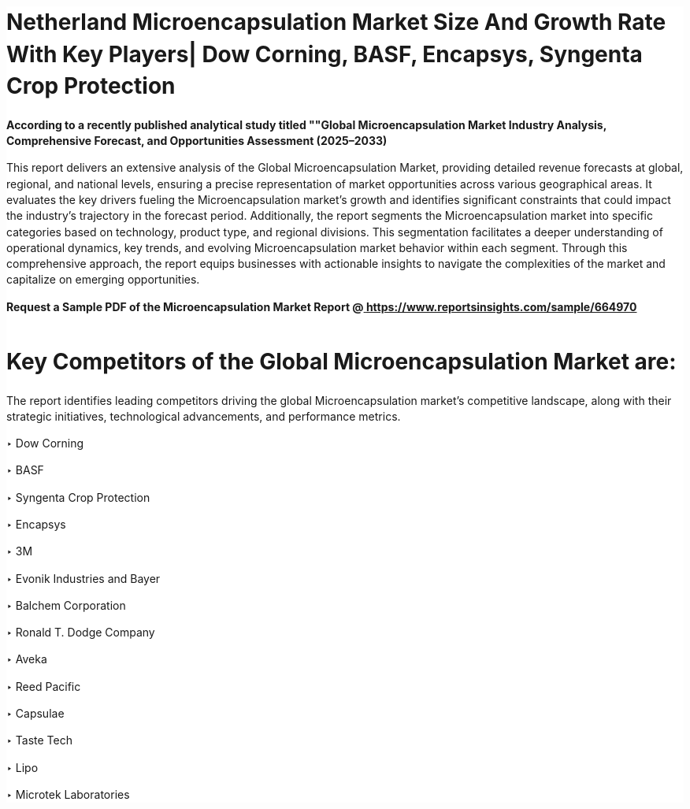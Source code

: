 # Netherland Microencapsulation Market Size And Growth Rate With Key Players| Dow Corning, BASF, Encapsys, Syngenta Crop Protection

<strong>According to a recently published analytical study titled ""Global Microencapsulation Market Industry Analysis, Comprehensive Forecast, and Opportunities Assessment (2025–2033)</strong>

 This report delivers an extensive analysis of the Global Microencapsulation Market, providing detailed revenue forecasts at global, regional, and national levels, ensuring a precise representation of market opportunities across various geographical areas. It evaluates the key drivers fueling the Microencapsulation market’s growth and identifies significant constraints that could impact the industry’s trajectory in the forecast period. Additionally, the report segments the Microencapsulation market into specific categories based on technology, product type, and regional divisions. This segmentation facilitates a deeper understanding of operational dynamics, key trends, and evolving Microencapsulation market behavior within each segment. Through this comprehensive approach, the report equips businesses with actionable insights to navigate the complexities of the market and capitalize on emerging opportunities.

<strong>Request a Sample PDF of the Microencapsulation Market Report </strong><strong>@<a href=https://www.reportsinsights.com/sample/664970> https://www.reportsinsights.com/sample/664970</a></strong></font>

# <strong>Key Competitors of the Global Microencapsulation Market are:</strong>

The report identifies leading competitors driving the global Microencapsulation market’s competitive landscape, along with their strategic initiatives, technological advancements, and performance metrics.

‣ Dow Corning

‣ BASF

‣ Syngenta Crop Protection

‣ Encapsys

‣ 3M

‣ Evonik Industries and Bayer

‣ Balchem Corporation

‣ Ronald T. Dodge Company

‣ Aveka

‣ Reed Pacific

‣ Capsulae

‣ Taste Tech

‣ Lipo

‣ Microtek Laboratories
